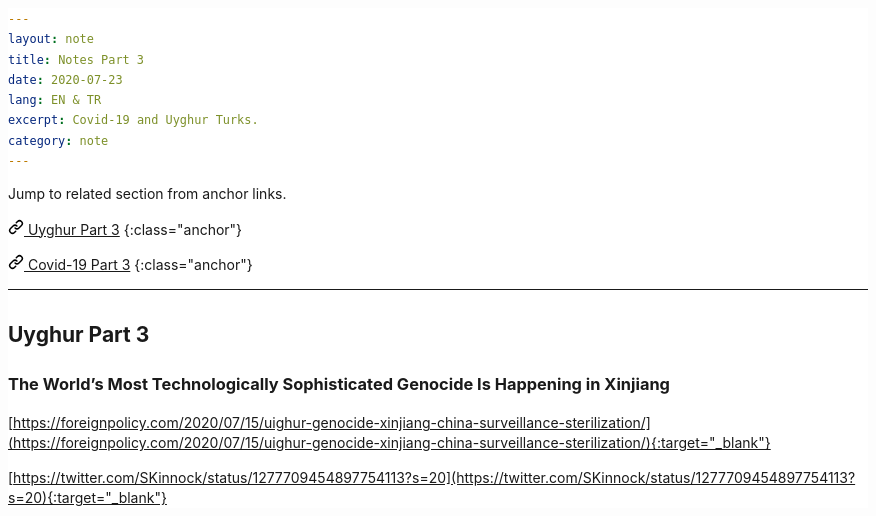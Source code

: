 ```yaml
---
layout: note
title: Notes Part 3
date: 2020-07-23
lang: EN & TR
excerpt: Covid-19 and Uyghur Turks.
category: note
---
```



Jump to related section from anchor links.


[<svg class="link" viewBox="0 0 16 16" version="1.1" width="16" height="16" aria-hidden="true"><path fill-rule="evenodd" d="M7.775 3.275a.75.75 0 001.06 1.06l1.25-1.25a2 2 0 112.83 2.83l-2.5 2.5a2 2 0 01-2.83 0 .75.75 0 00-1.06 1.06 3.5 3.5 0 004.95 0l2.5-2.5a3.5 3.5 0 00-4.95-4.95l-1.25 1.25zm-4.69 9.64a2 2 0 010-2.83l2.5-2.5a2 2 0 012.83 0 .75.75 0 001.06-1.06 3.5 3.5 0 00-4.95 0l-2.5 2.5a3.5 3.5 0 004.95 4.95l1.25-1.25a.75.75 0 00-1.06-1.06l-1.25 1.25a2 2 0 01-2.83 0z"></path></svg> Uyghur Part 3](#uyghur-part-3)
{:class="anchor"}

[<svg class="link" viewBox="0 0 16 16" version="1.1" width="16" height="16" aria-hidden="true"><path fill-rule="evenodd" d="M7.775 3.275a.75.75 0 001.06 1.06l1.25-1.25a2 2 0 112.83 2.83l-2.5 2.5a2 2 0 01-2.83 0 .75.75 0 00-1.06 1.06 3.5 3.5 0 004.95 0l2.5-2.5a3.5 3.5 0 00-4.95-4.95l-1.25 1.25zm-4.69 9.64a2 2 0 010-2.83l2.5-2.5a2 2 0 012.83 0 .75.75 0 001.06-1.06 3.5 3.5 0 00-4.95 0l-2.5 2.5a3.5 3.5 0 004.95 4.95l1.25-1.25a.75.75 0 00-1.06-1.06l-1.25 1.25a2 2 0 01-2.83 0z"></path></svg> Covid-19 Part 3](#covid-19-part-3)
{:class="anchor"}


<hr>


## Uyghur Part 3


### The World’s Most Technologically Sophisticated Genocide Is Happening in Xinjiang


[https://foreignpolicy.com/2020/07/15/uighur-genocide-xinjiang-china-surveillance-sterilization/](https://foreignpolicy.com/2020/07/15/uighur-genocide-xinjiang-china-surveillance-sterilization/){:target="_blank"}


[https://twitter.com/SKinnock/status/1277709454897754113?s=20](https://twitter.com/SKinnock/status/1277709454897754113?s=20){:target="_blank"}

